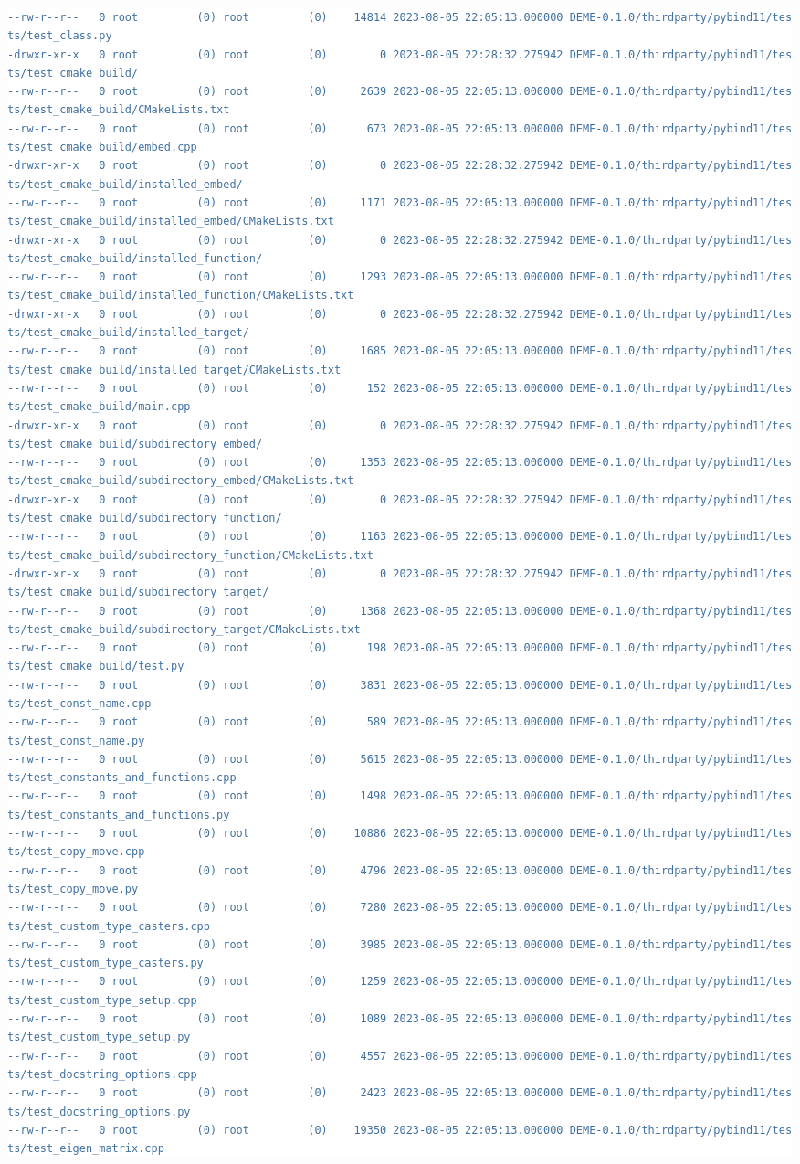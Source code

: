```diff
--rw-r--r--   0 root         (0) root         (0)    14814 2023-08-05 22:05:13.000000 DEME-0.1.0/thirdparty/pybind11/tests/test_class.py
-drwxr-xr-x   0 root         (0) root         (0)        0 2023-08-05 22:28:32.275942 DEME-0.1.0/thirdparty/pybind11/tests/test_cmake_build/
--rw-r--r--   0 root         (0) root         (0)     2639 2023-08-05 22:05:13.000000 DEME-0.1.0/thirdparty/pybind11/tests/test_cmake_build/CMakeLists.txt
--rw-r--r--   0 root         (0) root         (0)      673 2023-08-05 22:05:13.000000 DEME-0.1.0/thirdparty/pybind11/tests/test_cmake_build/embed.cpp
-drwxr-xr-x   0 root         (0) root         (0)        0 2023-08-05 22:28:32.275942 DEME-0.1.0/thirdparty/pybind11/tests/test_cmake_build/installed_embed/
--rw-r--r--   0 root         (0) root         (0)     1171 2023-08-05 22:05:13.000000 DEME-0.1.0/thirdparty/pybind11/tests/test_cmake_build/installed_embed/CMakeLists.txt
-drwxr-xr-x   0 root         (0) root         (0)        0 2023-08-05 22:28:32.275942 DEME-0.1.0/thirdparty/pybind11/tests/test_cmake_build/installed_function/
--rw-r--r--   0 root         (0) root         (0)     1293 2023-08-05 22:05:13.000000 DEME-0.1.0/thirdparty/pybind11/tests/test_cmake_build/installed_function/CMakeLists.txt
-drwxr-xr-x   0 root         (0) root         (0)        0 2023-08-05 22:28:32.275942 DEME-0.1.0/thirdparty/pybind11/tests/test_cmake_build/installed_target/
--rw-r--r--   0 root         (0) root         (0)     1685 2023-08-05 22:05:13.000000 DEME-0.1.0/thirdparty/pybind11/tests/test_cmake_build/installed_target/CMakeLists.txt
--rw-r--r--   0 root         (0) root         (0)      152 2023-08-05 22:05:13.000000 DEME-0.1.0/thirdparty/pybind11/tests/test_cmake_build/main.cpp
-drwxr-xr-x   0 root         (0) root         (0)        0 2023-08-05 22:28:32.275942 DEME-0.1.0/thirdparty/pybind11/tests/test_cmake_build/subdirectory_embed/
--rw-r--r--   0 root         (0) root         (0)     1353 2023-08-05 22:05:13.000000 DEME-0.1.0/thirdparty/pybind11/tests/test_cmake_build/subdirectory_embed/CMakeLists.txt
-drwxr-xr-x   0 root         (0) root         (0)        0 2023-08-05 22:28:32.275942 DEME-0.1.0/thirdparty/pybind11/tests/test_cmake_build/subdirectory_function/
--rw-r--r--   0 root         (0) root         (0)     1163 2023-08-05 22:05:13.000000 DEME-0.1.0/thirdparty/pybind11/tests/test_cmake_build/subdirectory_function/CMakeLists.txt
-drwxr-xr-x   0 root         (0) root         (0)        0 2023-08-05 22:28:32.275942 DEME-0.1.0/thirdparty/pybind11/tests/test_cmake_build/subdirectory_target/
--rw-r--r--   0 root         (0) root         (0)     1368 2023-08-05 22:05:13.000000 DEME-0.1.0/thirdparty/pybind11/tests/test_cmake_build/subdirectory_target/CMakeLists.txt
--rw-r--r--   0 root         (0) root         (0)      198 2023-08-05 22:05:13.000000 DEME-0.1.0/thirdparty/pybind11/tests/test_cmake_build/test.py
--rw-r--r--   0 root         (0) root         (0)     3831 2023-08-05 22:05:13.000000 DEME-0.1.0/thirdparty/pybind11/tests/test_const_name.cpp
--rw-r--r--   0 root         (0) root         (0)      589 2023-08-05 22:05:13.000000 DEME-0.1.0/thirdparty/pybind11/tests/test_const_name.py
--rw-r--r--   0 root         (0) root         (0)     5615 2023-08-05 22:05:13.000000 DEME-0.1.0/thirdparty/pybind11/tests/test_constants_and_functions.cpp
--rw-r--r--   0 root         (0) root         (0)     1498 2023-08-05 22:05:13.000000 DEME-0.1.0/thirdparty/pybind11/tests/test_constants_and_functions.py
--rw-r--r--   0 root         (0) root         (0)    10886 2023-08-05 22:05:13.000000 DEME-0.1.0/thirdparty/pybind11/tests/test_copy_move.cpp
--rw-r--r--   0 root         (0) root         (0)     4796 2023-08-05 22:05:13.000000 DEME-0.1.0/thirdparty/pybind11/tests/test_copy_move.py
--rw-r--r--   0 root         (0) root         (0)     7280 2023-08-05 22:05:13.000000 DEME-0.1.0/thirdparty/pybind11/tests/test_custom_type_casters.cpp
--rw-r--r--   0 root         (0) root         (0)     3985 2023-08-05 22:05:13.000000 DEME-0.1.0/thirdparty/pybind11/tests/test_custom_type_casters.py
--rw-r--r--   0 root         (0) root         (0)     1259 2023-08-05 22:05:13.000000 DEME-0.1.0/thirdparty/pybind11/tests/test_custom_type_setup.cpp
--rw-r--r--   0 root         (0) root         (0)     1089 2023-08-05 22:05:13.000000 DEME-0.1.0/thirdparty/pybind11/tests/test_custom_type_setup.py
--rw-r--r--   0 root         (0) root         (0)     4557 2023-08-05 22:05:13.000000 DEME-0.1.0/thirdparty/pybind11/tests/test_docstring_options.cpp
--rw-r--r--   0 root         (0) root         (0)     2423 2023-08-05 22:05:13.000000 DEME-0.1.0/thirdparty/pybind11/tests/test_docstring_options.py
--rw-r--r--   0 root         (0) root         (0)    19350 2023-08-05 22:05:13.000000 DEME-0.1.0/thirdparty/pybind11/tests/test_eigen_matrix.cpp
```